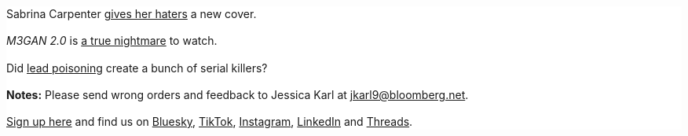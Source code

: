Sabrina Carpenter [gives her haters](https://links.message.bloomberg.com/s/c/G9REdfHT6VSNhO1YinqlEmzUHXuhjxi18Me0SeGiYzzJIo6Fgw-CT0s5-Pab7OIuUuE5PiXc_GlT5PTHKREHQwLg4yEYbS47tEjP08Eli7qPthSG1-Dxt9LEngBPVsEwgWvloFHFmfcl40XKsgsBFr62AnqjxuSsjThjiQs6s5GJUdQLgIFEjnH-6YamITqjWBiVogEBeqqy0GaBi_83n9dcPZ15RMKTHCYZvrkSVFuyLofmBVZJdyGtNf9dvMNNyr4Q_AWBDYXQH60n5pOw2gepZ5pkS-2oSTTvL5MOorp5NDDh-n6q74iOOQeW25ZOTr2gHwJMmCY0g9uKZSCg9zTrrWcdA8NCFPj2RvuoTgihbBpLXeh4u82INbd_kRz_ria2BgqPEH2mxBWsw58EaWT1gmYsz6XildNXvYl7kZjqvRgXaDCByUSUX-nwlUgC4ExcYIoy6BISSnyZSiIs81WlUAsVaNCk3QxqaDhu6mzbrrejmozrN8GrEq6oC5S5UwAhL4X9vA3l1LaquUUZi6Xf2UNt2RROs9HM6JVFJ3rja92HZOJuSagTkghm6IjS83Dt7ypP3LxUgTOxuO5K9boxh9JyDMsAmRtNK0yelD799krDBNpC1bFlJE4/_89XjkpIChJZOdSrZuapx2j6Ft2KsNED/10) a new cover.

*M3GAN 2.0* is [a true nightmare](https://links.message.bloomberg.com/s/c/kXWyaZM8Sdoa8lPai3xJVHPWNTddcyquY09vEISXIULEFcTHF7WKPfw1mH-R2NMjxgvtjCDHicHGmD3OZXc6ZfWAOLXEwr19BU69V6qut3dU0VqI4nzyoy6A9og03qXN7tED9LslsZgrG4KVHvSCNa8lJhZ2ADAoRqcSyucXraKtt1_UoLMkoaf2oboDyQ0cteXjMg07uURwJlhrxtSBHzhMpRLx_ZdHjBE9GUduYVIe8-F_67HEq3ynzTG2D7u72fHuUPUwUqcK0uXk-K5FLFaUgzYo9GJ4drAD8cQz8eGo8-SeQ8Od8nGpdM4w9LgfQzj1R3CUWzp40Gtn5WV6_UybfsrTdadCW2vKhDBis9YiN2Rtgae26qPz2ovSj4ZxBiIdWCOdqdTDh8ijiju8lg3afHG3Io7cinlUMO5RaPimtiKuYCOvNTnMoPZOYU54jzz_8Bh_-iGIrNC3HFzlmT9TUOsVPYKolBD8uR917LL65LJTtx3D6RzUeZ6ucEaqnKrlpU8MOiM7iGgo77LOIWT5W_wUMroi16U3LOCKMH1mVg/NiaygSlFpD0G1TbIcKZrsfVYhlkTa9jY/10) to watch.

Did [lead poisoning](https://links.message.bloomberg.com/s/c/v05EYEEDD1Yd8B1szsO1DIczo099CDTveOOXa60OCC6VZpzegDaIohbvzZV4LANF9JQnhdcTUfsG5ougMKRotsS2qCRhFJ7uhTH5EDP1agsqQG_Qp6HR5wAGtkGjaQFd3qke-b4Y8n2O6yrNGfi4hJXIlFRniD8_djgVqIslnq9_C22X3BujDmXlNYGhSsKdW8qA0205ENCRRAdzcWOnmi1GuyOxdUAi-Q0S78rICi32tdnLMGZZolnEySfheDY5edB_I_v5fo3mzhKeUDWpNORR4i6ygwK-zOeGAevtEHYewTRdIFugDChE8Eo_PKvVedrqOKf9Vd2A4cVEzYWF-1LhlbTC1_OIRzuCV-0Kth1xWJ6L3pSqN6gAqP9-7ARhTYHQq5wkJmo9QQG7jgbVSgBLC_QK53XKLPIPZYWfjS-pSkHFnbr3bOdRMLqQGU0rkPXduHb9IqGHoyuDEcPF9B6UflCPiMmFsQYNfzPW0HaNdrJ8ZBBztbRvIZu9MbVRA6ZA5S2dDsPmvsv8fdRrCQ0f3KgF2NXQNlK3lJHiP2DYtC8ckB95Ycfe4s_iuP3MOFvZ3Fi0E3VDig/6oidyST6Xr_CkzPn0LmEzSf1WSD7mpHc/10) create a bunch of serial killers?

**Notes:** Please send wrong orders and feedback to Jessica Karl at <jkarl9@bloomberg.net>.

[Sign up here](https://links.message.bloomberg.com/s/c/2KENlyziuMhhCO4FutFzJk5BJsqMmp4dVfJvnaZDkApvmvY-lvEjZ9B-MFmM4mPSJJDkdjOm1B4vs5FTbcELgHFld2dXTOUtMktjNnqCz01RXF7CGIjCiXiEKbYnKx9Gb1poqpTJektppWy4q8ML-tXt6EdzEqawi2B9CcL1m-ctiUM7uEYggmKtq3KxgDuzvuXH538bhjME9hKYMBy8C7S2XIDJY3IH1x69zS7jCkURx2VcCSkrTFqvBJaqCswGPNs59lKtJkT6VLe5rE5tpvDiIUvmGwMLcPiCdC3aPG1yfuRlnhaBt1NOjZeQO2OvAGRGTPZbH0C6gduwgnZAgTFV8s4_D6UutelefRiek94Y4zmiykTZTIMt_P8/vgkqDvBR2UmW7yDzzh3PtYf1AegKtgmw/10) and find us on [Bluesky](https://links.message.bloomberg.com/s/c/qB90xq0QL9ZpwgZCeBwo4R5ykRDQ3R0b-lruSZ8K5-L2c6IBOBZ1gZV3eJCSPkfJl6wFwrVHLSNVdvxf05JfYTH8dMxKIC5e3-qAzV8oCiwqWYOO0wOgihpu-Zb6BwwMRD9pLtnpN_1jIVSMwjq0j_rFt3hPOoSqF1dqWsEdWMTEw9iISNcWAljvE2GUq3-1zmXVUWF8uOl0IyqQj599TKEnl7dJlmogfmtWJtD9xQ0BfNQK67Hw2RFfT1CxDLghKCtkwQpgOErYkgjkjkyUxik3giBj8CNDU0jiYSTRXsA8VcnmH-Oiuu-cfRYsRqi-G886OE_NWBMA_YOg8yvlDo0fs-2j-bDiCNl8EOzB77jXiKyU1JYOSBAw9fr3cF7HqxC5uet1tju8_fG4TigJ_y1AslaSrbTUPq-OtxCRGFiVNKXKHIc4TkLQ450/jbpiak1sr96DH5AUJy5vzja4pges3JYs/10), [TikTok](https://links.message.bloomberg.com/s/c/IGwWR4dNA8_FoHLs3d-P3omVMuvYTZg7Qa6ybYMG2u0IlWRAaL8mWaTttNAvAOXKf-VREGMYn3qCtXJnHZ2JLWM5IPvuPmUjb5spbDJ8Dx6vDhu-Z3Q0y0ANa6HhTTF6KPsfmCJFn5m_nLdue_JGK1228Nlb9LCEAFuHFpC2S_EYPo-MiF-G-IEauwvXYFJOcn29zjR_h39P1cc-PBDuL_JDLb8sNDUNRAy3DnwJyFXBSiQdDQ4ScpGbD9zZrw3O4xD52RJGs5bE0OJ4EVIu7CuwmQx1B-AJAHC5svhFdQxujAGWqsWFEDx8oHbbRZ5j8wNZDd9BjrLUCtgyjrzc3nps1ekOV9llY0nFD12ImpAliQXZY84YbbGDl8LsM-b_xkThyJrhB_1oGvLzYUULnR5f1U0-PgXoI5fF56gMycU/bUpYORCW_ZWu2gVnM5cT9qaQSXUnaOZf/10), [Instagram](https://links.message.bloomberg.com/s/c/svCepHbIxfpbdlba3_jUM770vdPez-BZNo-qPCgZjrUyjfxxBMTEgSu0v4R7w7WdPJE7diCjYgEf0pAyNIDQW_bprZRIH0moh7l8djkjCvMfXuKEFX90fYkWgc0WXx2YIiRsIQu2qsy-sa0-b5auzeb2Yxsp5uk_PESCD0uQ4u39B7lPfnkq5FJPWkOT3DfVjOpOuXmzw9DiyXc2SZbqYtd_0jhtVbQkmBDBx7vYIpr3k7RN22z6lHFiyQnwszfAMmjUcfFTGORMMab03Hg_BBka9cevnrtrrk2uiRK9EZHrzjMOrM0qgLU6_PQbST0XJzzQWEkhYJ33JV9ckyBwkZr5EvW08MGYrovxgI7ftwCkfSwLo5vaHAg61F1b6xv_a6vaMcNHdQcMFz9jLvdX0tjMmMAQQIAnpnqmntCis1zpNRcUSuc/hEjFIYD2f2r7sFXYaY8HJmMRpj80JHZ1/10), [LinkedIn](https://links.message.bloomberg.com/s/c/fGA4AZwY_AhBELnVpKgIqTMwVnFajV2H2jdvs8kZWNA7urWMnQC8Fr-qKQctHFlNky8e_juEMbXZzJiWVYlimeJblyw8w7kq4VXVIcg4qY6hEBcBUtliJrI4AUP7IQVl0VOIPRTO7TCAu8Jqmvlz-kixBstL6Y_pST9QlFL8HzM7B_Ocy2guP6yozR1nt2BUDRjmnKJED1m3hvDbN0KrXzQfFHwSFPgYilTh24vmgAYZbBY2oRMkJetZfkS3c74Z7lh5LhlY59u_KnfJUKr3VFjoDLByMmmOmhysWt4AY2vVu_meBEV9SpKfE6bbd9aHFjtmKGQbUxLQkPNiMsJ0Q_GlF0x3KOCNp9Xr9RykSRFbBemUX_-xw0vj3BTqzSn1TIwbMU94Uh4n7SpjuiSaD8MQGU04Jd7rjfB8GXzeDFyE-D4EE7dTD9rP_qMHmb4x7-kz9fQYwXE/iobII5McdUGej1HyPaDX4aTbPk33ZEWN/10) and [Threads](https://links.message.bloomberg.com/s/c/SovYVd_U-kCTtlsYXrZtxlgBS9d76ubDHq5tnY9i4irSsr_xCu9jzvABjEFWt0ZO58hyMyPKiYuncjxPtL0f38fJXh4KnFR6ycYKpMkeP-M7pHLwq9-G09ykppPq7EY_8Nza3diaHE3Y4H04dvw4BxDvqpPRvasc508yK8z8UA3sQeyVWinnouYmrmArq-eP6rc3X8GAIl49YfGc8qTsVW9AdFe4oakRGPuX_WehkC2Wp8lVcL-Ro6QsMYWeOd7Z_kOt8Nmj0pzsKX7QH6BtcnWiNH0xPG326_llLEjpcjRhV24N0BdmVc0ja21kwEU55t3bZHn7tDw2bfJ_bM3gmG4ZKe4QsH17QjskXb3gss9OfmDIwZA5I9prcq-bn0XWnhNweu3mFo_fKpSb88AifqN81qJFRiEyd3ny4utv_v_n_A/UuLFOP5uWLu9XWnKueM1G8D_KDwZ5G8s/10).
